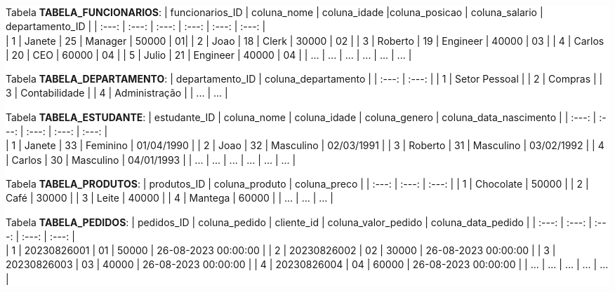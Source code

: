 Tabela **TABELA_FUNCIONARIOS**:
| funcionarios_ID | coluna_nome | coluna_idade |coluna_posicao | coluna_salario | departamento_ID |
| :---: | :---: | :---: | :---: | :---: | :---: |  
| 1 | Janete | 25 | Manager | 50000 | 01|
| 2 | Joao | 18 | Clerk | 30000 | 02 |
| 3 | Roberto | 19 | Engineer | 40000 | 03 |
| 4 | Carlos | 20 | CEO | 60000 | 04 |
| 5 | Julio | 21 | Engineer | 40000 | 04 |
| ... | ... | ... | ... | ... | ... |

Tabela **TABELA_DEPARTAMENTO**:
| departamento_ID | coluna_departamento |
| :---: | :---: | 
| 1 | Setor Pessoal |
| 2 | Compras |
| 3 | Contabilidade |
| 4 | Administração |
| ... | ... |

Tabela **TABELA_ESTUDANTE**:
| estudante_ID | coluna_nome | coluna_idade | coluna_genero | coluna_data_nascimento |
| :---: | :---: | :---: | :---: | :---: |  
| 1 | Janete | 33 | Feminino | 01/04/1990 |
| 2 | Joao | 32 | Masculino | 02/03/1991 |
| 3 | Roberto | 31 | Masculino | 03/02/1992 |
| 4 | Carlos | 30 | Masculino | 04/01/1993 |
| ... | ... | ... | ... | ... | ... |

Tabela **TABELA_PRODUTOS**:
| produtos_ID | coluna_produto | coluna_preco |
| :---: | :---: | :---: |
| 1 | Chocolate | 50000 |
| 2 | Café | 30000 |
| 3 | Leite | 40000 |
| 4 | Mantega | 60000 | 
| ... | ... | ... | 

Tabela **TABELA_PEDIDOS**:
| pedidos_ID | coluna_pedido | cliente_id | coluna_valor_pedido | coluna_data_pedido |
| :---: | :---: | :---: | :---: | :---: |  
| 1 | 20230826001 | 01 | 50000 | 26-08-2023  00:00:00 |
| 2 | 20230826002 | 02 | 30000 | 26-08-2023  00:00:00 |
| 3 | 20230826003 | 03 | 40000 | 26-08-2023  00:00:00 |
| 4 | 20230826004 | 04 | 60000 | 26-08-2023  00:00:00 |
| ... | ... | ... | ... | ... |
